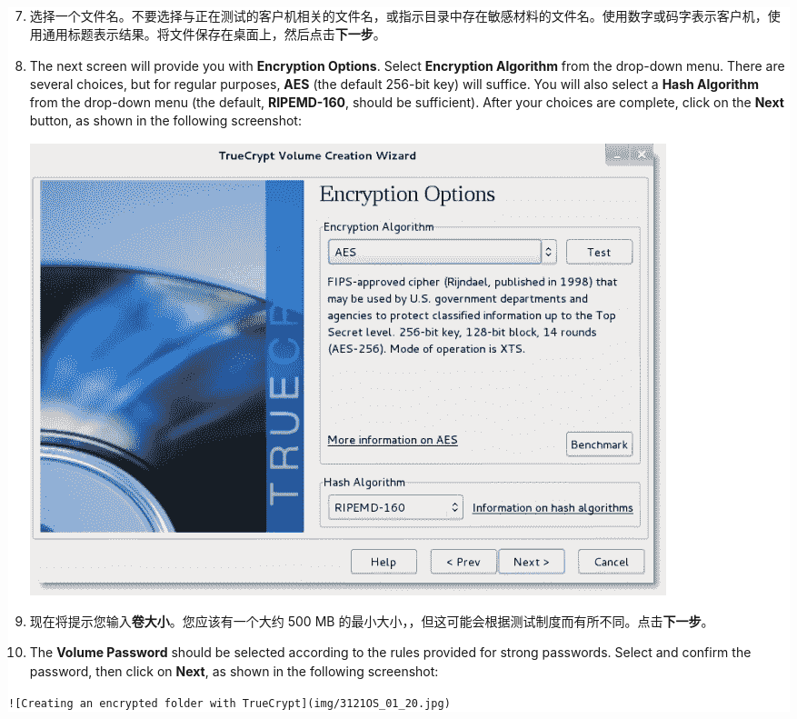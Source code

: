 7.  选择一个文件名。不要选择与正在测试的客户机相关的文件名，或指示目录中存在敏感材料的文件名。使用数字或码字表示客户机，使用通用标题表示结果。将文件保存在桌面上，然后点击**下一步**。
8.  The next screen will provide you with **Encryption Options**. Select **Encryption Algorithm** from the drop-down menu. There are several choices, but for regular purposes, **AES** (the default 256-bit key) will suffice. You will also select a **Hash Algorithm** from the drop-down menu (the default, **RIPEMD-160**, should be sufficient). After your choices are complete, click on the **Next** button, as shown in the following screenshot:

    ![Creating an encrypted folder with TrueCrypt](img/3121OS_01_19.jpg)

9.  现在将提示您输入**卷大小**。您应该有一个大约 500 MB 的最小大小，，但这可能会根据测试制度而有所不同。点击**下一步**。
10.  The **Volume Password** should be selected according to the rules provided for strong passwords. Select and confirm the password, then click on **Next**, as shown in the following screenshot:

    ![Creating an encrypted folder with TrueCrypt](img/3121OS_01_20.jpg)
